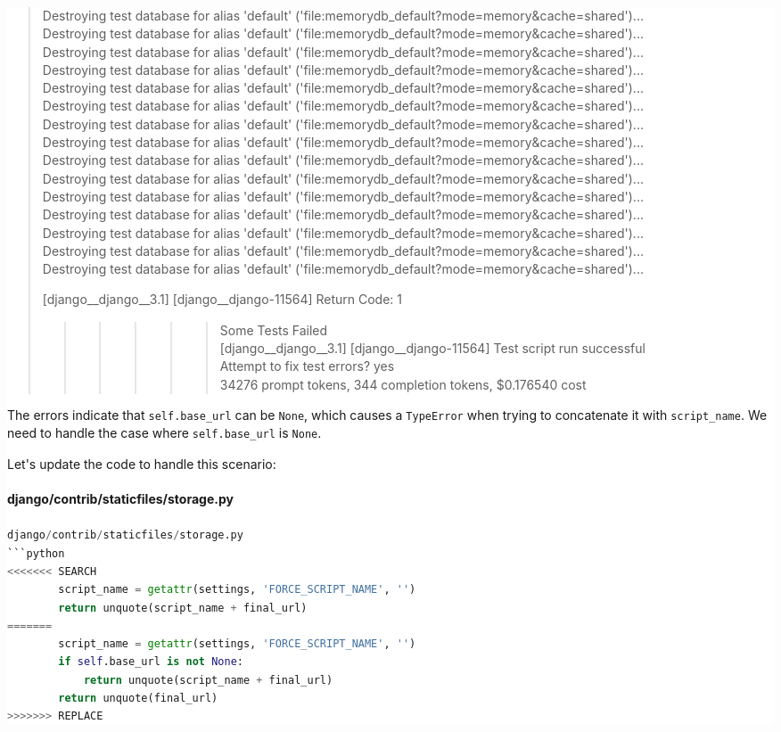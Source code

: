> Destroying test database for alias 'default' ('file:memorydb_default?mode=memory&cache=shared')...  
> Destroying test database for alias 'default' ('file:memorydb_default?mode=memory&cache=shared')...  
> Destroying test database for alias 'default' ('file:memorydb_default?mode=memory&cache=shared')...  
> Destroying test database for alias 'default' ('file:memorydb_default?mode=memory&cache=shared')...  
> Destroying test database for alias 'default' ('file:memorydb_default?mode=memory&cache=shared')...  
> Destroying test database for alias 'default' ('file:memorydb_default?mode=memory&cache=shared')...  
> Destroying test database for alias 'default' ('file:memorydb_default?mode=memory&cache=shared')...  
> Destroying test database for alias 'default' ('file:memorydb_default?mode=memory&cache=shared')...  
> Destroying test database for alias 'default' ('file:memorydb_default?mode=memory&cache=shared')...  
> Destroying test database for alias 'default' ('file:memorydb_default?mode=memory&cache=shared')...  
> Destroying test database for alias 'default' ('file:memorydb_default?mode=memory&cache=shared')...  
> Destroying test database for alias 'default' ('file:memorydb_default?mode=memory&cache=shared')...  
> Destroying test database for alias 'default' ('file:memorydb_default?mode=memory&cache=shared')...  
> Destroying test database for alias 'default' ('file:memorydb_default?mode=memory&cache=shared')...  
> Destroying test database for alias 'default' ('file:memorydb_default?mode=memory&cache=shared')...  
>    
> [django__django__3.1] [django__django-11564] Return Code: 1   
>   
> >>>>> Some Tests Failed  
> [django__django__3.1] [django__django-11564] Test script run successful   
> Attempt to fix test errors? yes  
> 34276 prompt tokens, 344 completion tokens, $0.176540 cost  

The errors indicate that `self.base_url` can be `None`, which causes a `TypeError` when trying to concatenate it with `script_name`. We need to handle the case where `self.base_url` is `None`.

Let's update the code to handle this scenario:

#### django/contrib/staticfiles/storage.py
```python
django/contrib/staticfiles/storage.py
```python
<<<<<<< SEARCH
        script_name = getattr(settings, 'FORCE_SCRIPT_NAME', '')
        return unquote(script_name + final_url)
=======
        script_name = getattr(settings, 'FORCE_SCRIPT_NAME', '')
        if self.base_url is not None:
            return unquote(script_name + final_url)
        return unquote(final_url)
>>>>>>> REPLACE
```
